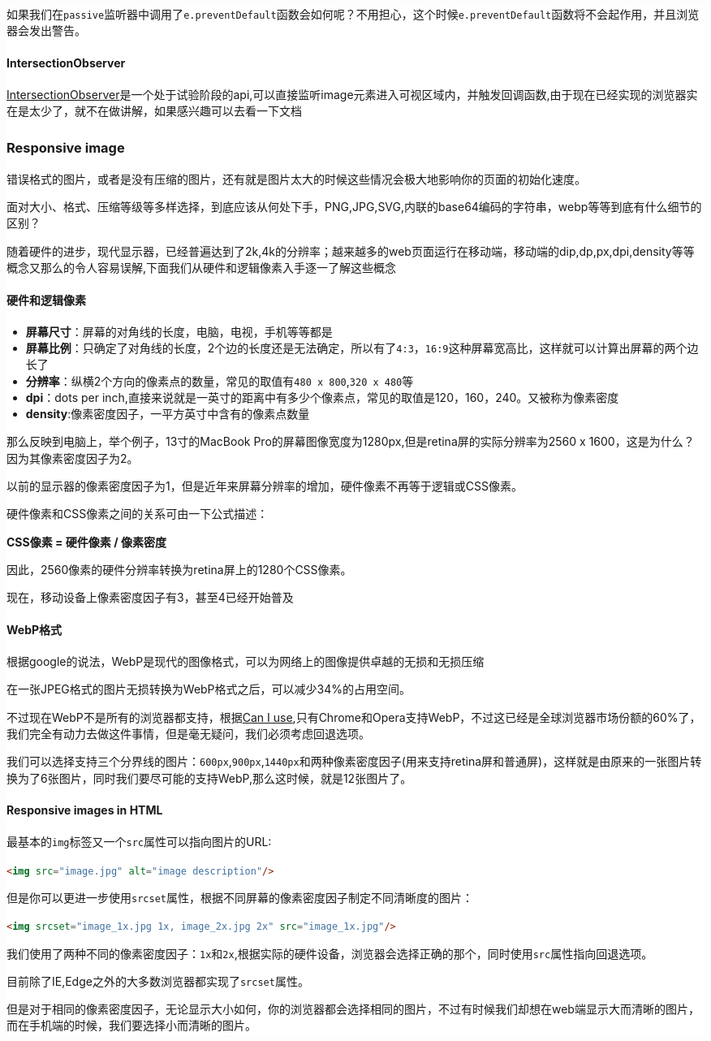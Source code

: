 如果我们在`passive`监听器中调用了`e.preventDefault`函数会如何呢？不用担心，这个时候`e.preventDefault`函数将不会起作用，并且浏览器会发出警告。

#### IntersectionObserver
[IntersectionObserver](https://developer.mozilla.org/en-US/docs/Web/API/Intersection_Observer_API)是一个处于试验阶段的api,可以直接监听image元素进入可视区域内，并触发回调函数,由于现在已经实现的浏览器实在是太少了，就不在做讲解，如果感兴趣可以去看一下文档

### Responsive image
错误格式的图片，或者是没有压缩的图片，还有就是图片太大的时候这些情况会极大地影响你的页面的初始化速度。

面对大小、格式、压缩等级等多样选择，到底应该从何处下手，PNG,JPG,SVG,内联的base64编码的字符串，webp等等到底有什么细节的区别？

随着硬件的进步，现代显示器，已经普遍达到了2k,4k的分辨率；越来越多的web页面运行在移动端，移动端的dip,dp,px,dpi,density等等概念又那么的令人容易误解,下面我们从硬件和逻辑像素入手逐一了解这些概念

#### 硬件和逻辑像素
* **屏幕尺寸**：屏幕的对角线的长度，电脑，电视，手机等等都是
* **屏幕比例**：只确定了对角线的长度，2个边的长度还是无法确定，所以有了`4:3`，`16:9`这种屏幕宽高比，这样就可以计算出屏幕的两个边长了
* **分辨率**：纵横2个方向的像素点的数量，常见的取值有`480 x 800`,`320 x 480`等
* **dpi**：dots per inch,直接来说就是一英寸的距离中有多少个像素点，常见的取值是120，160，240。又被称为像素密度
* **density**:像素密度因子，一平方英寸中含有的像素点数量

那么反映到电脑上，举个例子，13寸的MacBook Pro的屏幕图像宽度为1280px,但是retina屏的实际分辨率为2560 x 1600，这是为什么？因为其像素密度因子为2。

以前的显示器的像素密度因子为1，但是近年来屏幕分辨率的增加，硬件像素不再等于逻辑或CSS像素。

硬件像素和CSS像素之间的关系可由一下公式描述：   

**CSS像素 = 硬件像素 / 像素密度**    

因此，2560像素的硬件分辨率转换为retina屏上的1280个CSS像素。

现在，移动设备上像素密度因子有3，甚至4已经开始普及
#### WebP格式
根据google的说法，WebP是现代的图像格式，可以为网络上的图像提供卓越的无损和无损压缩

在一张JPEG格式的图片无损转换为WebP格式之后，可以减少34%的占用空间。

不过现在WebP不是所有的浏览器都支持，根据[Can I use](),只有Chrome和Opera支持WebP，不过这已经是全球浏览器市场份额的60%了，我们完全有动力去做这件事情，但是毫无疑问，我们必须考虑回退选项。

我们可以选择支持三个分界线的图片：`600px`,`900px`,`1440px`和两种像素密度因子(用来支持retina屏和普通屏)，这样就是由原来的一张图片转换为了6张图片，同时我们要尽可能的支持WebP,那么这时候，就是12张图片了。

#### Responsive images in HTML
最基本的`img`标签又一个`src`属性可以指向图片的URL:
``` html
<img src="image.jpg" alt="image description"/>
```
但是你可以更进一步使用`srcset`属性，根据不同屏幕的像素密度因子制定不同清晰度的图片：
``` html
<img srcset="image_1x.jpg 1x, image_2x.jpg 2x" src="image_1x.jpg"/>
```
我们使用了两种不同的像素密度因子：`1x`和`2x`,根据实际的硬件设备，浏览器会选择正确的那个，同时使用`src`属性指向回退选项。

目前除了IE,Edge之外的大多数浏览器都实现了`srcset`属性。

但是对于相同的像素密度因子，无论显示大小如何，你的浏览器都会选择相同的图片，不过有时候我们却想在web端显示大而清晰的图片，而在手机端的时候，我们要选择小而清晰的图片。
